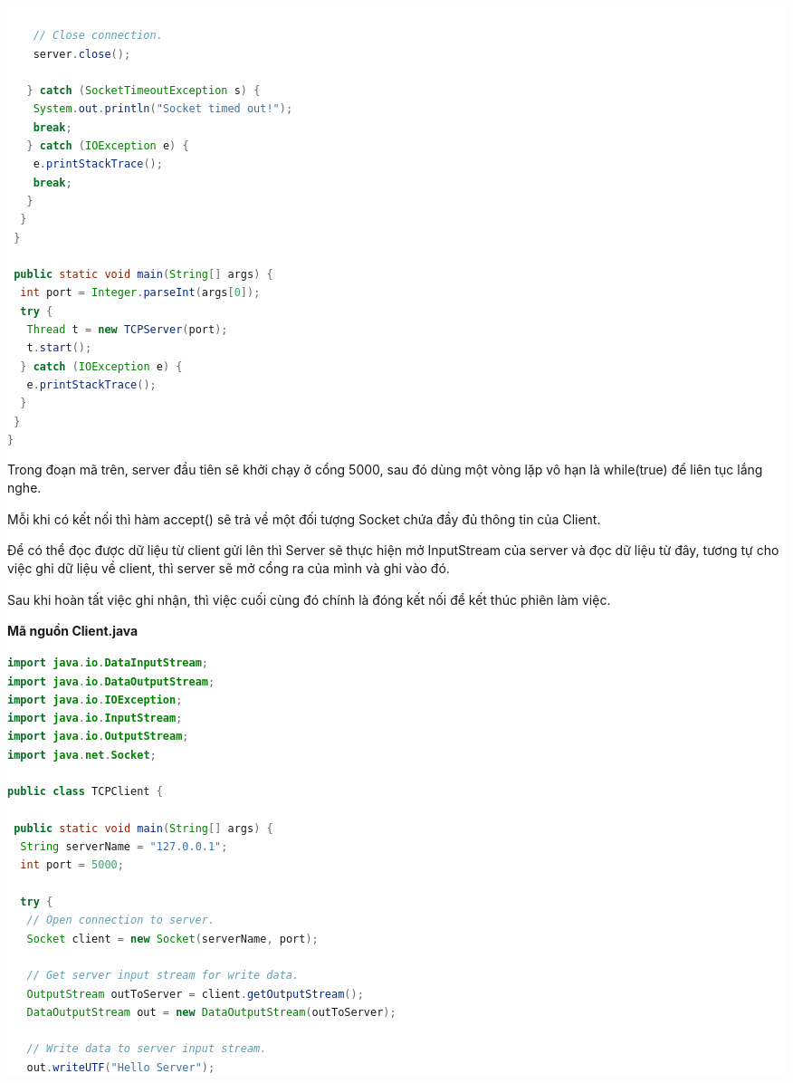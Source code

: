 ```java

    // Close connection.
    server.close();

   } catch (SocketTimeoutException s) {
    System.out.println("Socket timed out!");
    break;
   } catch (IOException e) {
    e.printStackTrace();
    break;
   }
  }
 }

 public static void main(String[] args) {
  int port = Integer.parseInt(args[0]);
  try {
   Thread t = new TCPServer(port);
   t.start();
  } catch (IOException e) {
   e.printStackTrace();
  }
 }
}
```

Trong đoạn mã trên, server đầu tiên sẽ khởi chạy ở cổng 5000, sau đó dùng một vòng lặp vô hạn là while(true) để liên tục lắng nghe.

Mỗi khi có kết nối thì hàm accept() sẽ trả về một đối tượng Socket chứa đầy đủ thông tin của Client.

Để có thể đọc được dữ liệu từ client gửi lên thì Server sẽ thực hiện mở InputStream của server và đọc dữ liệu từ đây, tương tự cho việc ghi dữ liệu về client, thì server sẽ mở cổng ra của mình và ghi vào đó.

Sau khi hoàn tất việc ghi nhận, thì việc cuối cùng đó chính là đóng kết nối để kết thúc phiên làm việc.

 

**Mã nguồn Client.java** 

```java
import java.io.DataInputStream;
import java.io.DataOutputStream;
import java.io.IOException;
import java.io.InputStream;
import java.io.OutputStream;
import java.net.Socket;

public class TCPClient {

 public static void main(String[] args) {
  String serverName = "127.0.0.1";
  int port = 5000;

  try {
   // Open connection to server.
   Socket client = new Socket(serverName, port);

   // Get server input stream for write data.
   OutputStream outToServer = client.getOutputStream();
   DataOutputStream out = new DataOutputStream(outToServer);

   // Write data to server input stream.
   out.writeUTF("Hello Server");
```